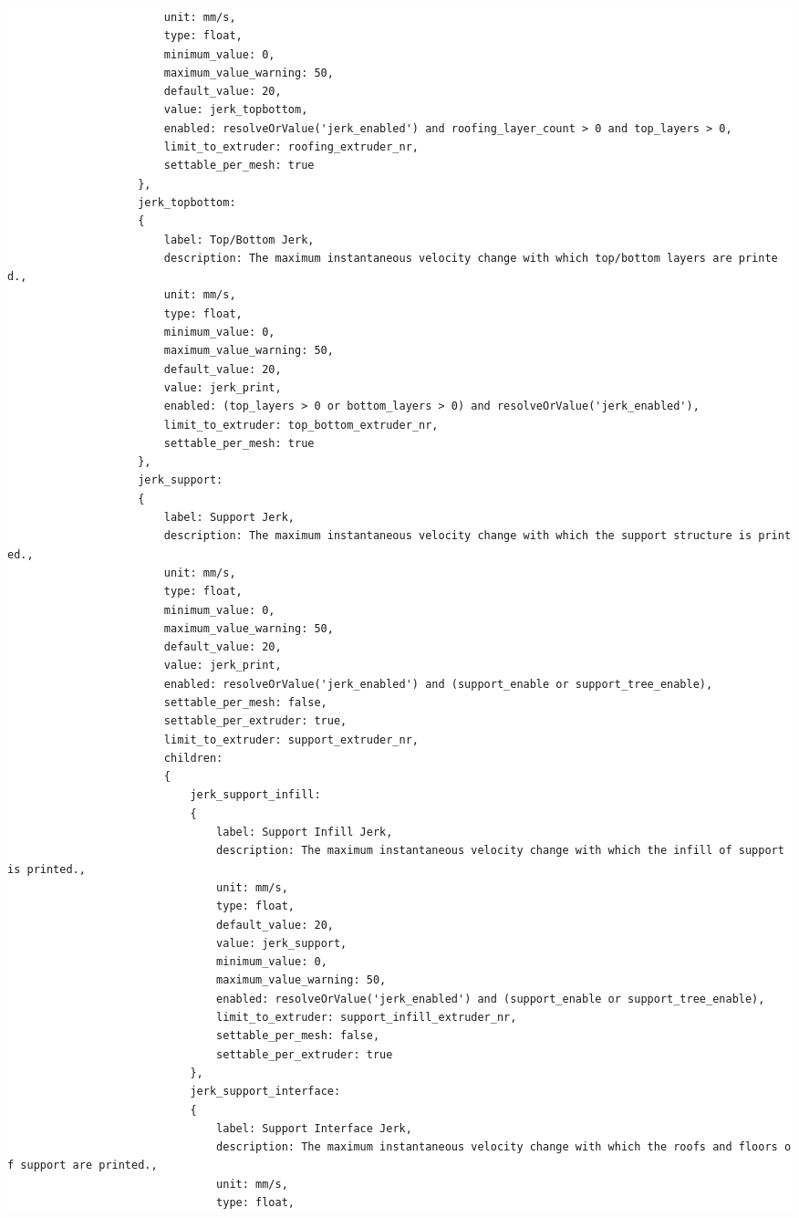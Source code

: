                            unit: mm/s,
                            type: float,
                            minimum_value: 0,
                            maximum_value_warning: 50,
                            default_value: 20,
                            value: jerk_topbottom,
                            enabled: resolveOrValue('jerk_enabled') and roofing_layer_count > 0 and top_layers > 0,
                            limit_to_extruder: roofing_extruder_nr,
                            settable_per_mesh: true
                        },
                        jerk_topbottom:
                        {
                            label: Top/Bottom Jerk,
                            description: The maximum instantaneous velocity change with which top/bottom layers are printed.,
                            unit: mm/s,
                            type: float,
                            minimum_value: 0,
                            maximum_value_warning: 50,
                            default_value: 20,
                            value: jerk_print,
                            enabled: (top_layers > 0 or bottom_layers > 0) and resolveOrValue('jerk_enabled'),
                            limit_to_extruder: top_bottom_extruder_nr,
                            settable_per_mesh: true
                        },
                        jerk_support:
                        {
                            label: Support Jerk,
                            description: The maximum instantaneous velocity change with which the support structure is printed.,
                            unit: mm/s,
                            type: float,
                            minimum_value: 0,
                            maximum_value_warning: 50,
                            default_value: 20,
                            value: jerk_print,
                            enabled: resolveOrValue('jerk_enabled') and (support_enable or support_tree_enable),
                            settable_per_mesh: false,
                            settable_per_extruder: true,
                            limit_to_extruder: support_extruder_nr,
                            children:
                            {
                                jerk_support_infill:
                                {
                                    label: Support Infill Jerk,
                                    description: The maximum instantaneous velocity change with which the infill of support is printed.,
                                    unit: mm/s,
                                    type: float,
                                    default_value: 20,
                                    value: jerk_support,
                                    minimum_value: 0,
                                    maximum_value_warning: 50,
                                    enabled: resolveOrValue('jerk_enabled') and (support_enable or support_tree_enable),
                                    limit_to_extruder: support_infill_extruder_nr,
                                    settable_per_mesh: false,
                                    settable_per_extruder: true
                                },
                                jerk_support_interface:
                                {
                                    label: Support Interface Jerk,
                                    description: The maximum instantaneous velocity change with which the roofs and floors of support are printed.,
                                    unit: mm/s,
                                    type: float,